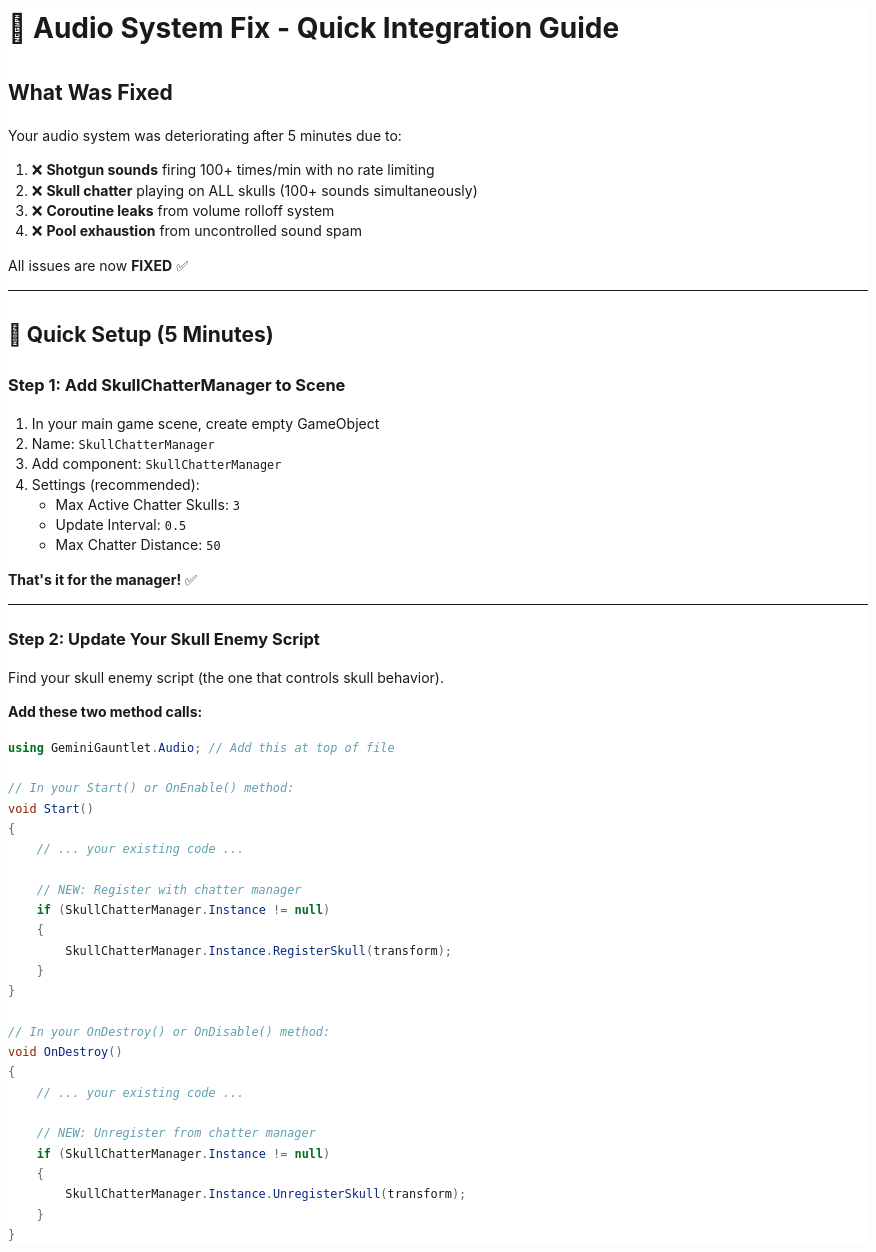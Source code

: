 # 🎯 Audio System Fix - Quick Integration Guide

## **What Was Fixed**

Your audio system was deteriorating after 5 minutes due to:
1. ❌ **Shotgun sounds** firing 100+ times/min with no rate limiting
2. ❌ **Skull chatter** playing on ALL skulls (100+ sounds simultaneously)
3. ❌ **Coroutine leaks** from volume rolloff system
4. ❌ **Pool exhaustion** from uncontrolled sound spam

All issues are now **FIXED** ✅

---

## **🚀 Quick Setup (5 Minutes)**

### **Step 1: Add SkullChatterManager to Scene**

1. In your main game scene, create empty GameObject
2. Name: `SkullChatterManager`
3. Add component: `SkullChatterManager`
4. Settings (recommended):
   - Max Active Chatter Skulls: `3`
   - Update Interval: `0.5`
   - Max Chatter Distance: `50`

**That's it for the manager!** ✅

---

### **Step 2: Update Your Skull Enemy Script**

Find your skull enemy script (the one that controls skull behavior).

**Add these two method calls:**

```csharp
using GeminiGauntlet.Audio; // Add this at top of file

// In your Start() or OnEnable() method:
void Start()
{
    // ... your existing code ...
    
    // NEW: Register with chatter manager
    if (SkullChatterManager.Instance != null)
    {
        SkullChatterManager.Instance.RegisterSkull(transform);
    }
}

// In your OnDestroy() or OnDisable() method:
void OnDestroy()
{
    // ... your existing code ...
    
    // NEW: Unregister from chatter manager
    if (SkullChatterManager.Instance != null)
    {
        SkullChatterManager.Instance.UnregisterSkull(transform);
    }
}
```
